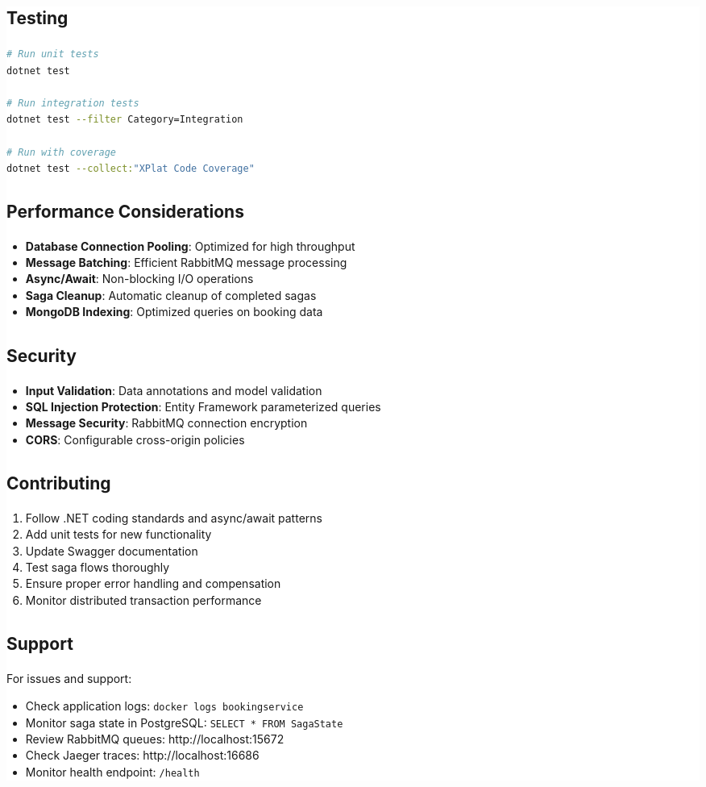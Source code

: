 ## Testing

```bash
# Run unit tests
dotnet test

# Run integration tests
dotnet test --filter Category=Integration

# Run with coverage
dotnet test --collect:"XPlat Code Coverage"
```

## Performance Considerations

- **Database Connection Pooling**: Optimized for high throughput
- **Message Batching**: Efficient RabbitMQ message processing
- **Async/Await**: Non-blocking I/O operations
- **Saga Cleanup**: Automatic cleanup of completed sagas
- **MongoDB Indexing**: Optimized queries on booking data

## Security

- **Input Validation**: Data annotations and model validation
- **SQL Injection Protection**: Entity Framework parameterized queries
- **Message Security**: RabbitMQ connection encryption
- **CORS**: Configurable cross-origin policies

## Contributing

1. Follow .NET coding standards and async/await patterns
2. Add unit tests for new functionality
3. Update Swagger documentation
4. Test saga flows thoroughly
5. Ensure proper error handling and compensation
6. Monitor distributed transaction performance

## Support

For issues and support:
- Check application logs: `docker logs bookingservice`
- Monitor saga state in PostgreSQL: `SELECT * FROM SagaState`
- Review RabbitMQ queues: http://localhost:15672
- Check Jaeger traces: http://localhost:16686
- Monitor health endpoint: `/health`